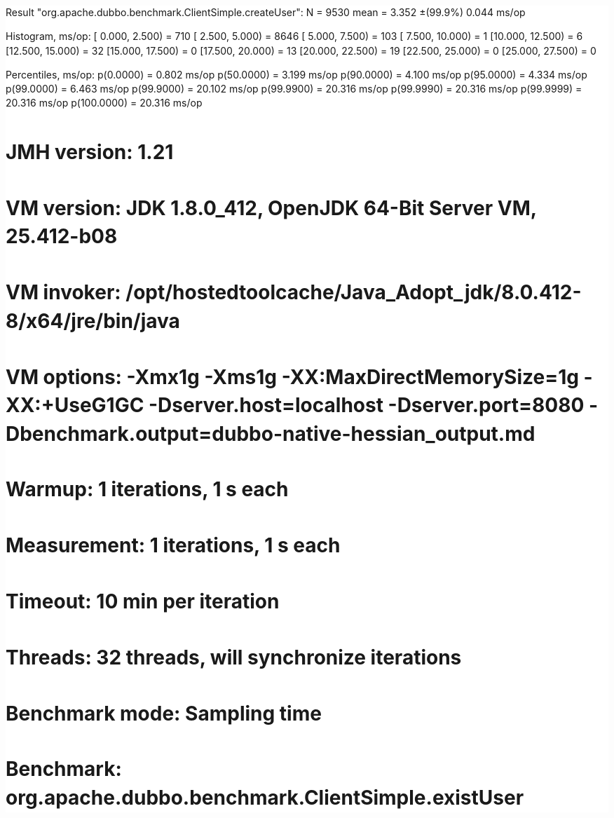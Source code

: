 

Result "org.apache.dubbo.benchmark.ClientSimple.createUser":
  N = 9530
  mean =      3.352 ±(99.9%) 0.044 ms/op

  Histogram, ms/op:
    [ 0.000,  2.500) = 710 
    [ 2.500,  5.000) = 8646 
    [ 5.000,  7.500) = 103 
    [ 7.500, 10.000) = 1 
    [10.000, 12.500) = 6 
    [12.500, 15.000) = 32 
    [15.000, 17.500) = 0 
    [17.500, 20.000) = 13 
    [20.000, 22.500) = 19 
    [22.500, 25.000) = 0 
    [25.000, 27.500) = 0 

  Percentiles, ms/op:
      p(0.0000) =      0.802 ms/op
     p(50.0000) =      3.199 ms/op
     p(90.0000) =      4.100 ms/op
     p(95.0000) =      4.334 ms/op
     p(99.0000) =      6.463 ms/op
     p(99.9000) =     20.102 ms/op
     p(99.9900) =     20.316 ms/op
     p(99.9990) =     20.316 ms/op
     p(99.9999) =     20.316 ms/op
    p(100.0000) =     20.316 ms/op


# JMH version: 1.21
# VM version: JDK 1.8.0_412, OpenJDK 64-Bit Server VM, 25.412-b08
# VM invoker: /opt/hostedtoolcache/Java_Adopt_jdk/8.0.412-8/x64/jre/bin/java
# VM options: -Xmx1g -Xms1g -XX:MaxDirectMemorySize=1g -XX:+UseG1GC -Dserver.host=localhost -Dserver.port=8080 -Dbenchmark.output=dubbo-native-hessian_output.md
# Warmup: 1 iterations, 1 s each
# Measurement: 1 iterations, 1 s each
# Timeout: 10 min per iteration
# Threads: 32 threads, will synchronize iterations
# Benchmark mode: Sampling time
# Benchmark: org.apache.dubbo.benchmark.ClientSimple.existUser
